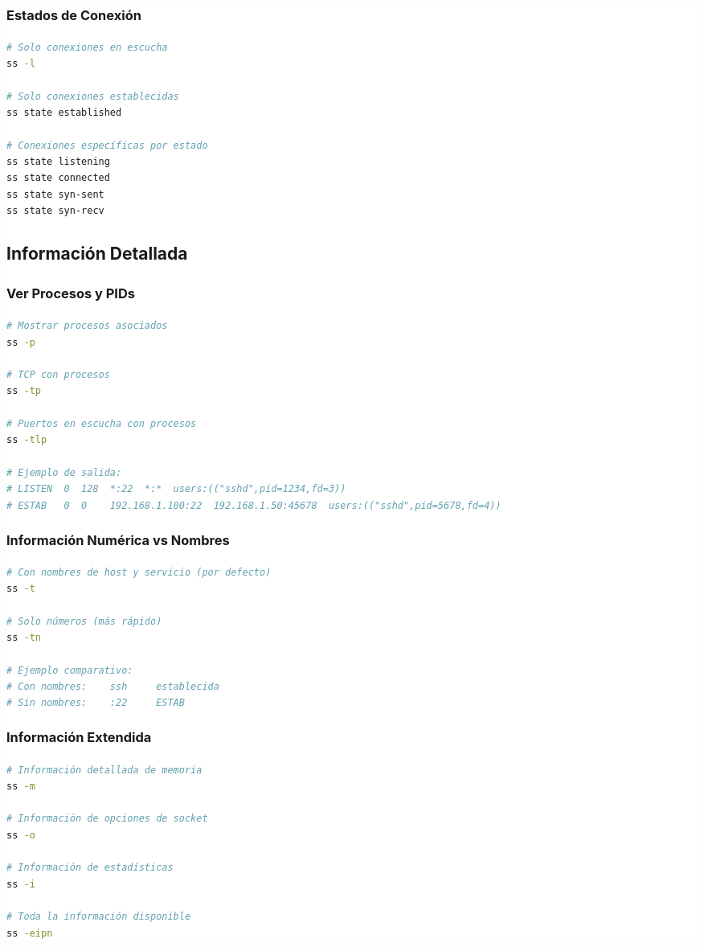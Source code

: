 ### **Estados de Conexión**

```bash
# Solo conexiones en escucha
ss -l

# Solo conexiones establecidas
ss state established

# Conexiones específicas por estado
ss state listening
ss state connected
ss state syn-sent
ss state syn-recv
```

## **Información Detallada**

### **Ver Procesos y PIDs**

```bash
# Mostrar procesos asociados
ss -p

# TCP con procesos
ss -tp

# Puertos en escucha con procesos
ss -tlp

# Ejemplo de salida:
# LISTEN  0  128  *:22  *:*  users:(("sshd",pid=1234,fd=3))
# ESTAB   0  0    192.168.1.100:22  192.168.1.50:45678  users:(("sshd",pid=5678,fd=4))
```

### **Información Numérica vs Nombres**

```bash
# Con nombres de host y servicio (por defecto)
ss -t

# Solo números (más rápido)
ss -tn

# Ejemplo comparativo:
# Con nombres:    ssh     establecida
# Sin nombres:    :22     ESTAB
```

### **Información Extendida**

```bash
# Información detallada de memoria
ss -m

# Información de opciones de socket
ss -o

# Información de estadísticas
ss -i

# Toda la información disponible
ss -eipn
```
